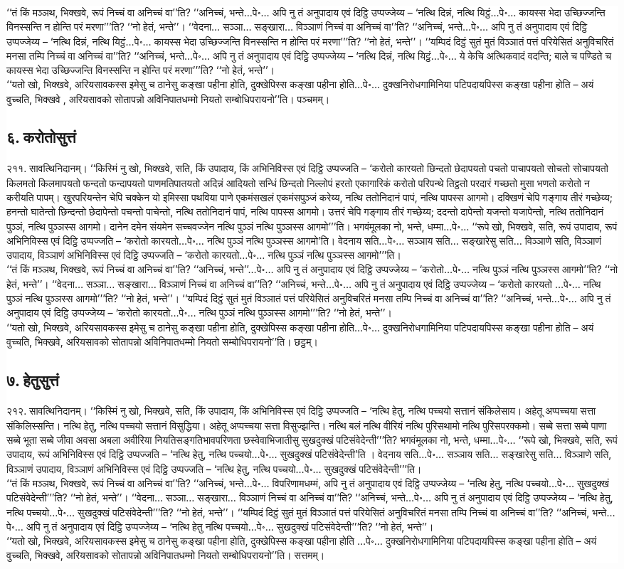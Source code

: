 ‘‘तं किं मञ्ञथ, भिक्खवे, रूपं निच्चं वा अनिच्चं वा’’ति? ‘‘अनिच्चं, भन्ते…पे॰… अपि नु तं अनुपादाय एवं दिट्ठि उप्पज्जेय्य – ‘नत्थि दिन्नं, नत्थि यिट्ठं…पे॰… कायस्स भेदा उच्छिज्जन्ति विनस्सन्ति न होन्ति परं मरणा’’’ति? ‘‘नो हेतं, भन्ते’’। ‘‘वेदना… सञ्ञा… सङ्खारा… विञ्ञाणं निच्चं वा अनिच्चं वा’’ति? ‘‘अनिच्चं, भन्ते…पे॰… अपि नु तं अनुपादाय एवं दिट्ठि उप्पज्जेय्य – ‘नत्थि दिन्नं, नत्थि यिट्ठं…पे॰… कायस्स भेदा उच्छिज्जन्ति विनस्सन्ति न होन्ति परं मरणा’’’ति? ‘‘नो हेतं, भन्ते’’। ‘‘यम्पिदं दिट्ठं सुतं मुतं विञ्ञातं पत्तं परियेसितं अनुविचरितं मनसा तम्पि निच्चं वा अनिच्चं वा’’ति? ‘‘अनिच्चं, भन्ते…पे॰… अपि नु तं अनुपादाय एवं दिट्ठि उप्पज्जेय्य – ‘नत्थि दिन्नं, नत्थि यिट्ठं…पे॰… ये केचि अत्थिकवादं वदन्ति; बाले च पण्डिते च कायस्स भेदा उच्छिज्जन्ति विनस्सन्ति न होन्ति परं मरणा’’’ति? ‘‘नो हेतं, भन्ते’’।  
‘‘यतो खो, भिक्खवे, अरियसावकस्स इमेसु च ठानेसु कङ्खा पहीना होति, दुक्खेपिस्स कङ्खा पहीना होति…पे॰… दुक्खनिरोधगामिनिया पटिपदायपिस्स कङ्खा पहीना होति – अयं वुच्चति, भिक्खवे , अरियसावको सोतापन्नो अविनिपातधम्मो नियतो सम्बोधिपरायनो’’ति। पञ्चमम्।  


## ६. करोतोसुत्तं

२११. सावत्थिनिदानम्। ‘‘किस्मिं नु खो, भिक्खवे, सति, किं उपादाय, किं अभिनिविस्स एवं दिट्ठि उप्पज्जति – ‘करोतो कारयतो छिन्दतो छेदापयतो पचतो पाचापयतो सोचतो सोचापयतो किलमतो किलमापयतो फन्दतो फन्दापयतो पाणमतिपातयतो अदिन्नं आदियतो सन्धिं छिन्दतो निल्लोपं हरतो एकागारिकं करोतो परिपन्थे तिट्ठतो परदारं गच्छतो मुसा भणतो करोतो न करीयति पापम्। खुरपरियन्तेन चेपि चक्केन यो इमिस्सा पथविया पाणे एकमंसखलं एकमंसपुञ्जं करेय्य, नत्थि ततोनिदानं पापं, नत्थि पापस्स आगमो। दक्खिणं चेपि गङ्गाय तीरं गच्छेय्य; हनन्तो घातेन्तो छिन्दन्तो छेदापेन्तो पचन्तो पाचेन्तो, नत्थि ततोनिदानं पापं, नत्थि पापस्स आगमो। उत्तरं चेपि गङ्गाय तीरं गच्छेय्य; ददन्तो दापेन्तो यजन्तो यजापेन्तो, नत्थि ततोनिदानं पुञ्ञं, नत्थि पुञ्ञस्स आगमो। दानेन दमेन संयमेन सच्चवज्जेन नत्थि पुञ्ञं नत्थि पुञ्ञस्स आगमो’’’ति। भगवंमूलका नो, भन्ते, धम्मा…पे॰… ‘‘रूपे खो, भिक्खवे, सति, रूपं उपादाय, रूपं अभिनिविस्स एवं दिट्ठि उप्पज्जति – ‘करोतो कारयतो…पे॰… नत्थि पुञ्ञं नत्थि पुञ्ञस्स आगमो’ति। वेदनाय सति…पे॰… सञ्ञाय सति… सङ्खारेसु सति… विञ्ञाणे सति, विञ्ञाणं उपादाय, विञ्ञाणं अभिनिविस्स एवं दिट्ठि उप्पज्जति – ‘करोतो कारयतो…पे॰… नत्थि पुञ्ञं नत्थि पुञ्ञस्स आगमो’’’ति।  
‘‘तं किं मञ्ञथ, भिक्खवे, रूपं निच्चं वा अनिच्चं वा’’ति? ‘‘अनिच्चं, भन्ते’’…पे॰… अपि नु तं अनुपादाय एवं दिट्ठि उप्पज्जेय्य – ‘करोतो…पे॰… नत्थि पुञ्ञं नत्थि पुञ्ञस्स आगमो’’ति? ‘‘नो हेतं, भन्ते’’। ‘‘वेदना… सञ्ञा… सङ्खारा… विञ्ञाणं निच्चं वा अनिच्चं वा’’ति? ‘‘अनिच्चं, भन्ते…पे॰… अपि नु तं अनुपादाय एवं दिट्ठि उप्पज्जेय्य – ‘करोतो कारयतो …पे॰… नत्थि पुञ्ञं नत्थि पुञ्ञस्स आगमो’’’ति? ‘‘नो हेतं, भन्ते’’। ‘‘यम्पिदं दिट्ठं सुतं मुतं विञ्ञातं पत्तं परियेसितं अनुविचरितं मनसा तम्पि निच्चं वा अनिच्चं वा’’ति? ‘‘अनिच्चं, भन्ते…पे॰… अपि नु तं अनुपादाय एवं दिट्ठि उप्पज्जेय्य – ‘करोतो कारयतो…पे॰… नत्थि पुञ्ञं नत्थि पुञ्ञस्स आगमो’’’ति? ‘‘नो हेतं, भन्ते’’।  
‘‘यतो खो, भिक्खवे, अरियसावकस्स इमेसु च ठानेसु कङ्खा पहीना होति, दुक्खेपिस्स कङ्खा पहीना होति…पे॰… दुक्खनिरोधगामिनिया पटिपदायपिस्स कङ्खा पहीना होति – अयं वुच्चति, भिक्खवे, अरियसावको सोतापन्नो अविनिपातधम्मो नियतो सम्बोधिपरायनो’’ति। छट्ठम्।  


## ७. हेतुसुत्तं

२१२. सावत्थिनिदानम्। ‘‘किस्मिं नु खो, भिक्खवे, सति, किं उपादाय, किं अभिनिविस्स एवं दिट्ठि उप्पज्जति – ‘नत्थि हेतु, नत्थि पच्चयो सत्तानं संकिलेसाय। अहेतू अप्पच्चया सत्ता संकिलिस्सन्ति। नत्थि हेतु, नत्थि पच्चयो सत्तानं विसुद्धिया। अहेतू अप्पच्चया सत्ता विसुज्झन्ति। नत्थि बलं नत्थि वीरियं नत्थि पुरिसथामो नत्थि पुरिसपरक्कमो। सब्बे सत्ता सब्बे पाणा सब्बे भूता सब्बे जीवा अवसा अबला अवीरिया नियतिसङ्गतिभावपरिणता छस्वेवाभिजातीसु सुखदुक्खं पटिसंवेदेन्ती’’’ति? भगवंमूलका नो, भन्ते, धम्मा…पे॰… ‘‘रूपे खो, भिक्खवे, सति, रूपं उपादाय, रूपं अभिनिविस्स एवं दिट्ठि उप्पज्जति – ‘नत्थि हेतु, नत्थि पच्चयो…पे॰… सुखदुक्खं पटिसंवेदेन्ती’ति । वेदनाय सति…पे॰… सञ्ञाय सति… सङ्खारेसु सति… विञ्ञाणे सति, विञ्ञाणं उपादाय, विञ्ञाणं अभिनिविस्स एवं दिट्ठि उप्पज्जति – ‘नत्थि हेतु, नत्थि पच्चयो…पे॰… सुखदुक्खं पटिसंवेदेन्ती’’’ति।  
‘‘तं किं मञ्ञथ, भिक्खवे, रूपं निच्चं वा अनिच्चं वा’’ति? ‘‘अनिच्चं, भन्ते…पे॰… विपरिणामधम्मं, अपि नु तं अनुपादाय एवं दिट्ठि उप्पज्जेय्य – ‘नत्थि हेतु, नत्थि पच्चयो…पे॰… सुखदुक्खं पटिसंवेदेन्ती’’’ति? ‘‘नो हेतं, भन्ते’’। ‘‘वेदना… सञ्ञा… सङ्खारा… विञ्ञाणं निच्चं वा अनिच्चं वा’’ति? ‘‘अनिच्चं, भन्ते…पे॰… अपि नु तं अनुपादाय एवं दिट्ठि उप्पज्जेय्य – ‘नत्थि हेतु, नत्थि पच्चयो…पे॰… सुखदुक्खं पटिसंवेदेन्ती’’’ति? ‘‘नो हेतं, भन्ते’’। ‘‘यम्पिदं दिट्ठं सुतं मुतं विञ्ञातं पत्तं परियेसितं अनुविचरितं मनसा तम्पि निच्चं वा अनिच्चं वा’’ति? ‘‘अनिच्चं, भन्ते…पे॰… अपि नु तं अनुपादाय एवं दिट्ठि उप्पज्जेय्य – ‘नत्थि हेतु नत्थि पच्चयो…पे॰… सुखदुक्खं पटिसंवेदेन्ती’’’ति? ‘‘नो हेतं, भन्ते’’।  
‘‘यतो खो, भिक्खवे, अरियसावकस्स इमेसु च ठानेसु कङ्खा पहीना होति, दुक्खेपिस्स कङ्खा पहीना होति …पे॰… दुक्खनिरोधगामिनिया पटिपदायपिस्स कङ्खा पहीना होति – अयं वुच्चति, भिक्खवे, अरियसावको सोतापन्नो अविनिपातधम्मो नियतो सम्बोधिपरायनो’’ति। सत्तमम्।  
